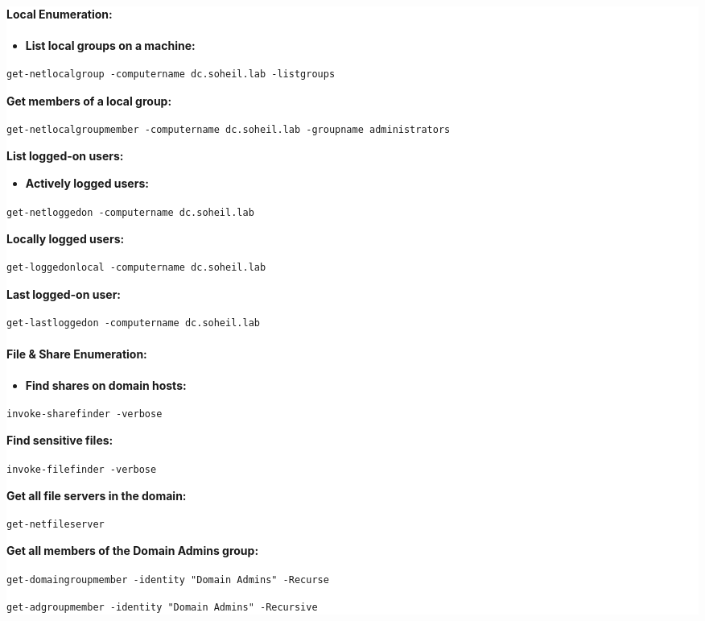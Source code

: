 
#### Local Enumeration:

- **List local groups on a machine:**

```
get-netlocalgroup -computername dc.soheil.lab -listgroups
```

**Get members of a local group:**

```
get-netlocalgroupmember -computername dc.soheil.lab -groupname administrators
```


**List logged-on users:**

- **Actively logged users:**

```
get-netloggedon -computername dc.soheil.lab
```

**Locally logged users:**

```
get-loggedonlocal -computername dc.soheil.lab
```

**Last logged-on user:**

```
get-lastloggedon -computername dc.soheil.lab
```

#### File & Share Enumeration:

- **Find shares on domain hosts:**

```
invoke-sharefinder -verbose
```

**Find sensitive files:**

```
invoke-filefinder -verbose
```

**Get all file servers in the domain:**

```
get-netfileserver
```


**Get all members of the Domain Admins group:**

```
get-domaingroupmember -identity "Domain Admins" -Recurse
```

```
get-adgroupmember -identity "Domain Admins" -Recursive
```
